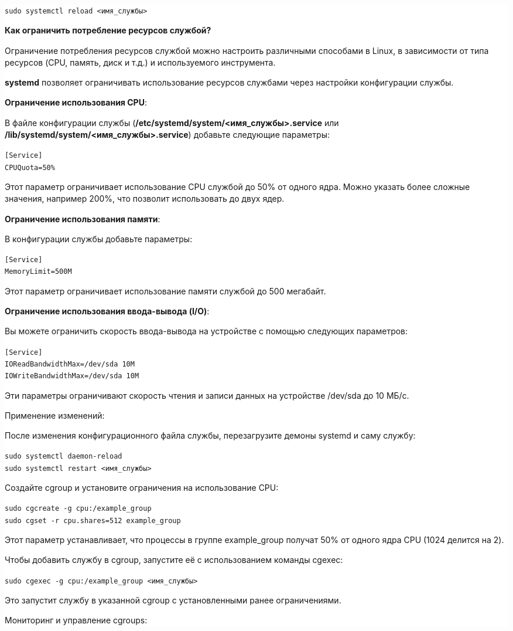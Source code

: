     sudo systemctl reload <имя_службы>

**Как ограничить потребление ресурсов службой?**

Ограничение потребления ресурсов службой можно настроить различными способами в Linux, в зависимости от типа ресурсов (CPU, память, диск и т.д.) и используемого инструмента.


**systemd** позволяет ограничивать использование ресурсов службами через настройки конфигурации службы.

**Ограничение использования CPU**:

В файле конфигурации службы (**/etc/systemd/system/<имя_службы>.service** или **/lib/systemd/system/<имя_службы>.service**) добавьте следующие параметры:

    [Service]
    CPUQuota=50%

Этот параметр ограничивает использование CPU службой до 50% от одного ядра. Можно указать более сложные значения, например 200%, что позволит использовать до двух ядер.

**Ограничение использования памяти**:

В конфигурации службы добавьте параметры:

    [Service]
    MemoryLimit=500M

Этот параметр ограничивает использование памяти службой до 500 мегабайт.

**Ограничение использования ввода-вывода (I/O)**:

Вы можете ограничить скорость ввода-вывода на устройстве с помощью следующих параметров:

    [Service]
    IOReadBandwidthMax=/dev/sda 10M
    IOWriteBandwidthMax=/dev/sda 10M

Эти параметры ограничивают скорость чтения и записи данных на устройстве /dev/sda до 10 МБ/с.

Применение изменений:

После изменения конфигурационного файла службы, перезагрузите демоны systemd и саму службу:

    sudo systemctl daemon-reload
    sudo systemctl restart <имя_службы>

Создайте cgroup и установите ограничения на использование CPU:

    sudo cgcreate -g cpu:/example_group
    sudo cgset -r cpu.shares=512 example_group

Этот параметр устанавливает, что процессы в группе example_group получат 50% от одного ядра CPU (1024 делится на 2).

Чтобы добавить службу в cgroup, запустите её с использованием команды cgexec:

    sudo cgexec -g cpu:/example_group <имя_службы>

Это запустит службу в указанной cgroup с установленными ранее ограничениями.

Мониторинг и управление cgroups:
